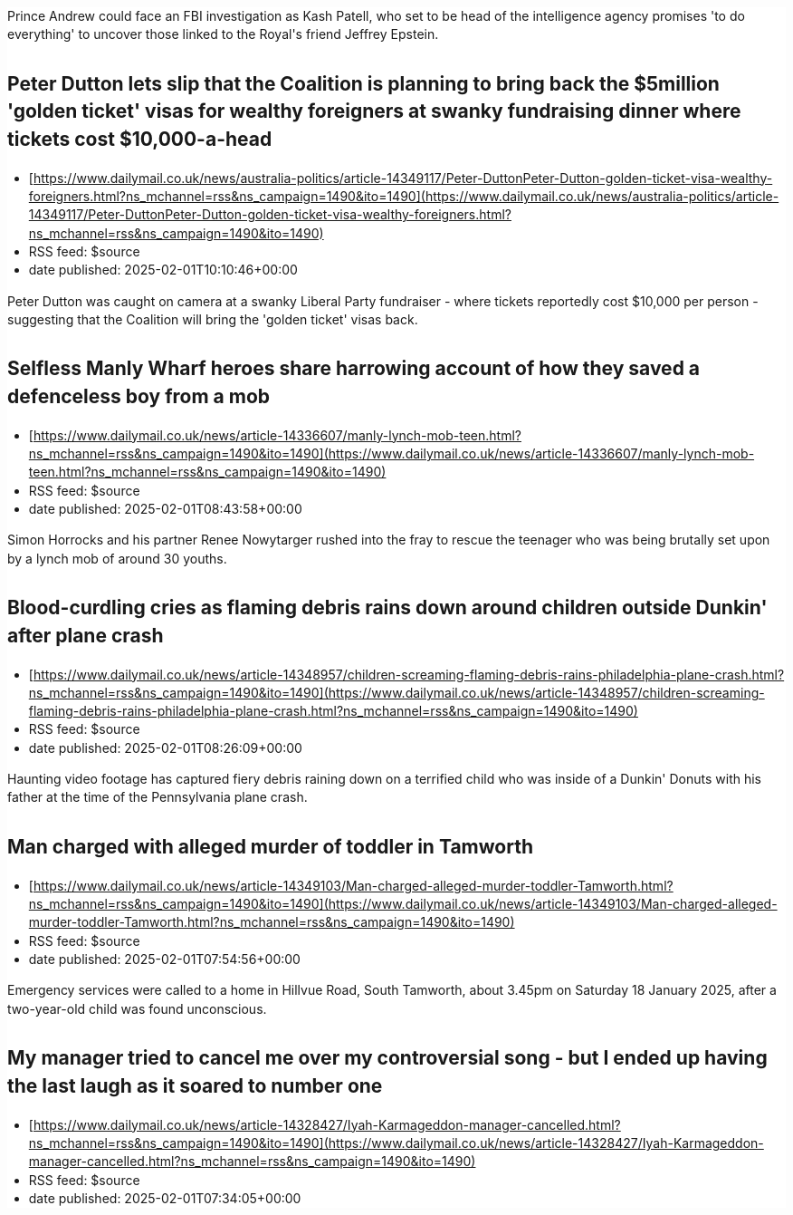 Prince Andrew could face an FBI investigation as Kash Patell, who set to be head of the intelligence agency promises 'to do everything' to uncover those linked to the Royal's friend Jeffrey Epstein.

## Peter Dutton lets slip that the Coalition is planning to bring back the $5million 'golden ticket' visas for wealthy foreigners at swanky fundraising dinner where tickets cost $10,000-a-head
 - [https://www.dailymail.co.uk/news/australia-politics/article-14349117/Peter-DuttonPeter-Dutton-golden-ticket-visa-wealthy-foreigners.html?ns_mchannel=rss&ns_campaign=1490&ito=1490](https://www.dailymail.co.uk/news/australia-politics/article-14349117/Peter-DuttonPeter-Dutton-golden-ticket-visa-wealthy-foreigners.html?ns_mchannel=rss&ns_campaign=1490&ito=1490)
 - RSS feed: $source
 - date published: 2025-02-01T10:10:46+00:00

Peter Dutton was caught on camera at a swanky Liberal Party fundraiser - where tickets reportedly cost $10,000 per person - suggesting that the Coalition will bring the 'golden ticket' visas back.

## Selfless Manly Wharf heroes share harrowing account of how they saved a defenceless boy from a mob
 - [https://www.dailymail.co.uk/news/article-14336607/manly-lynch-mob-teen.html?ns_mchannel=rss&ns_campaign=1490&ito=1490](https://www.dailymail.co.uk/news/article-14336607/manly-lynch-mob-teen.html?ns_mchannel=rss&ns_campaign=1490&ito=1490)
 - RSS feed: $source
 - date published: 2025-02-01T08:43:58+00:00

Simon Horrocks and his partner Renee Nowytarger rushed into the fray to rescue the teenager who was being brutally set upon by a lynch mob of around 30 youths.

## Blood-curdling cries as flaming debris rains down around children outside Dunkin' after plane crash
 - [https://www.dailymail.co.uk/news/article-14348957/children-screaming-flaming-debris-rains-philadelphia-plane-crash.html?ns_mchannel=rss&ns_campaign=1490&ito=1490](https://www.dailymail.co.uk/news/article-14348957/children-screaming-flaming-debris-rains-philadelphia-plane-crash.html?ns_mchannel=rss&ns_campaign=1490&ito=1490)
 - RSS feed: $source
 - date published: 2025-02-01T08:26:09+00:00

Haunting video footage has captured fiery debris raining down on a terrified child who was inside of a Dunkin' Donuts with his father at the time of the Pennsylvania plane crash.

## Man charged with alleged murder of toddler in Tamworth
 - [https://www.dailymail.co.uk/news/article-14349103/Man-charged-alleged-murder-toddler-Tamworth.html?ns_mchannel=rss&ns_campaign=1490&ito=1490](https://www.dailymail.co.uk/news/article-14349103/Man-charged-alleged-murder-toddler-Tamworth.html?ns_mchannel=rss&ns_campaign=1490&ito=1490)
 - RSS feed: $source
 - date published: 2025-02-01T07:54:56+00:00

Emergency services were called to a home in Hillvue Road, South Tamworth, about 3.45pm on Saturday 18 January 2025, after a two-year-old child was found unconscious.

## My manager tried to cancel me over my controversial song - but I ended up having the last laugh as it soared to number one
 - [https://www.dailymail.co.uk/news/article-14328427/Iyah-Karmageddon-manager-cancelled.html?ns_mchannel=rss&ns_campaign=1490&ito=1490](https://www.dailymail.co.uk/news/article-14328427/Iyah-Karmageddon-manager-cancelled.html?ns_mchannel=rss&ns_campaign=1490&ito=1490)
 - RSS feed: $source
 - date published: 2025-02-01T07:34:05+00:00
